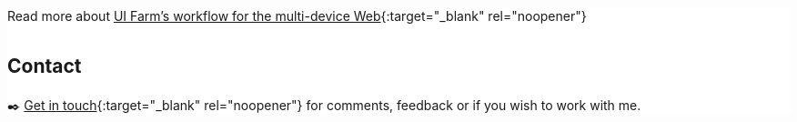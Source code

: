 Read more about [UI Farm’s workflow for the multi-device Web](https://medium.com/ui-farm/how-we-work-a-modern-workflow-for-the-multi-device-web-4e0dcb081b5b){:target="_blank" rel="noopener"}

## Contact

✒️ [Get in touch](https://silviamaggidesign.com/contacts-silviamaggi/){:target="_blank" rel="noopener"} for comments, feedback or if you wish to work with me.

